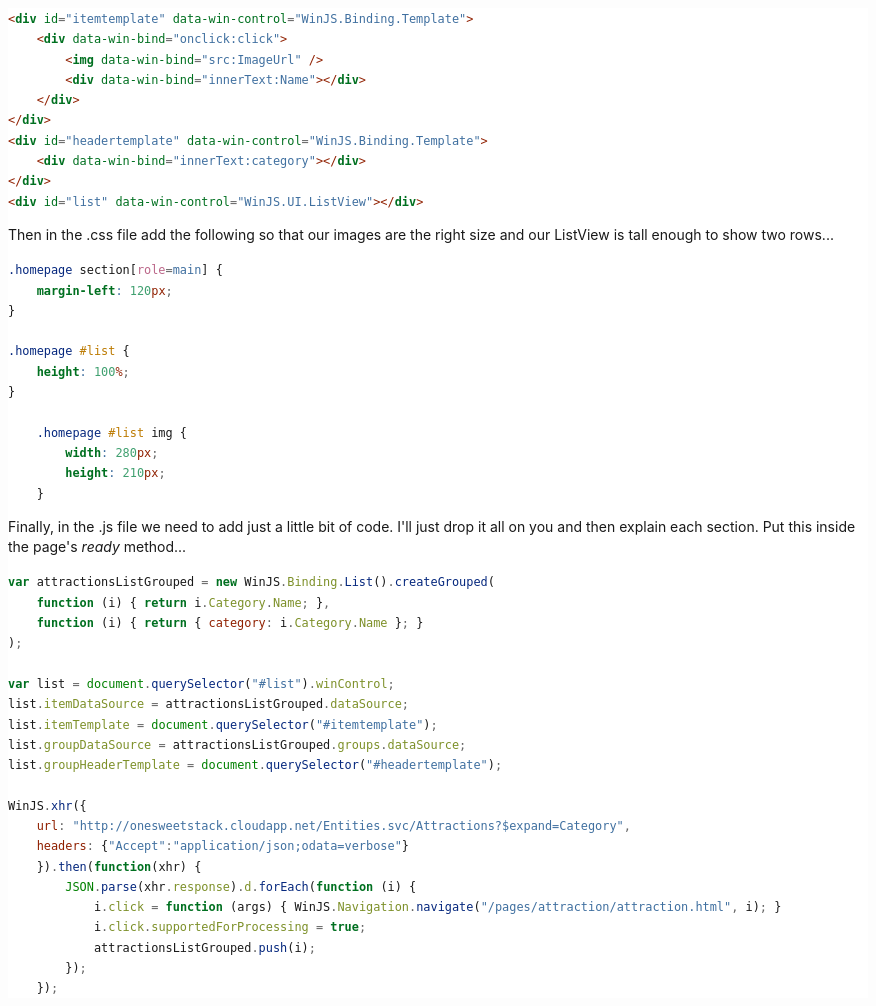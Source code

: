 ``` html
<div id="itemtemplate" data-win-control="WinJS.Binding.Template">
    <div data-win-bind="onclick:click">
        <img data-win-bind="src:ImageUrl" />
        <div data-win-bind="innerText:Name"></div>
    </div>
</div>
<div id="headertemplate" data-win-control="WinJS.Binding.Template">
    <div data-win-bind="innerText:category"></div>
</div>
<div id="list" data-win-control="WinJS.UI.ListView"></div>
```

Then in the .css file add the following so that our images are the right size and our ListView is tall enough to show two rows...

``` css
.homepage section[role=main] {
    margin-left: 120px;
}

.homepage #list {
    height: 100%;
}

    .homepage #list img {
        width: 280px;
        height: 210px;
    }
```

Finally, in the .js file we need to add just a little bit of code. I&#39;ll just drop it all on you and then explain each section. Put this inside the page&#39;s _ready_ method...

``` js
var attractionsListGrouped = new WinJS.Binding.List().createGrouped(
    function (i) { return i.Category.Name; },
    function (i) { return { category: i.Category.Name }; }
);

var list = document.querySelector("#list").winControl;
list.itemDataSource = attractionsListGrouped.dataSource;
list.itemTemplate = document.querySelector("#itemtemplate");
list.groupDataSource = attractionsListGrouped.groups.dataSource;
list.groupHeaderTemplate = document.querySelector("#headertemplate");

WinJS.xhr({
    url: "http://onesweetstack.cloudapp.net/Entities.svc/Attractions?$expand=Category",
    headers: {"Accept":"application/json;odata=verbose"}
    }).then(function(xhr) {
        JSON.parse(xhr.response).d.forEach(function (i) {
            i.click = function (args) { WinJS.Navigation.navigate("/pages/attraction/attraction.html", i); }
            i.click.supportedForProcessing = true;
            attractionsListGrouped.push(i);
        });
    });
```
